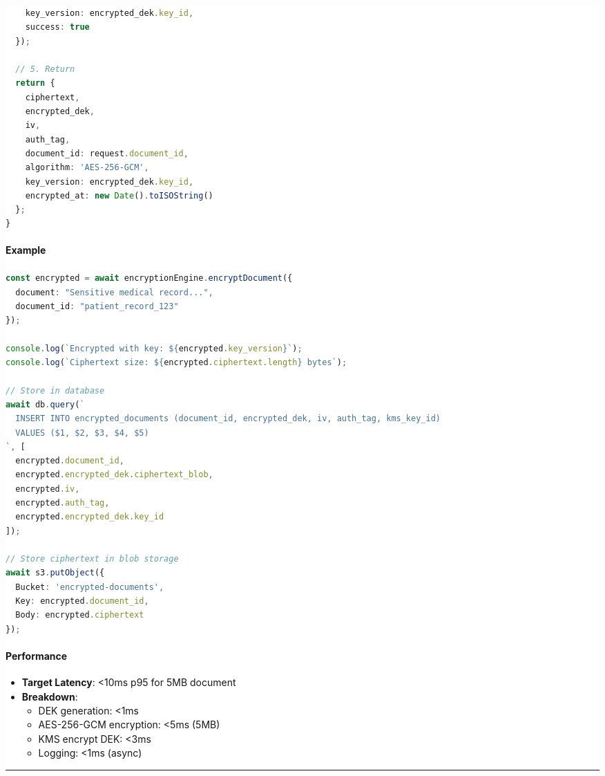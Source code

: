 ```typescript
    key_version: encrypted_dek.key_id,
    success: true
  });

  // 5. Return
  return {
    ciphertext,
    encrypted_dek,
    iv,
    auth_tag,
    document_id: request.document_id,
    algorithm: 'AES-256-GCM',
    key_version: encrypted_dek.key_id,
    encrypted_at: new Date().toISOString()
  };
}
```

#### Example

```typescript
const encrypted = await encryptionEngine.encryptDocument({
  document: "Sensitive medical record...",
  document_id: "patient_record_123"
});

console.log(`Encrypted with key: ${encrypted.key_version}`);
console.log(`Ciphertext size: ${encrypted.ciphertext.length} bytes`);

// Store in database
await db.query(`
  INSERT INTO encrypted_documents (document_id, encrypted_dek, iv, auth_tag, kms_key_id)
  VALUES ($1, $2, $3, $4, $5)
`, [
  encrypted.document_id,
  encrypted.encrypted_dek.ciphertext_blob,
  encrypted.iv,
  encrypted.auth_tag,
  encrypted.encrypted_dek.key_id
]);

// Store ciphertext in blob storage
await s3.putObject({
  Bucket: 'encrypted-documents',
  Key: encrypted.document_id,
  Body: encrypted.ciphertext
});
```

#### Performance

- **Target Latency**: <10ms p95 for 5MB document
- **Breakdown**:
  - DEK generation: <1ms
  - AES-256-GCM encryption: <5ms (5MB)
  - KMS encrypt DEK: <3ms
  - Logging: <1ms (async)

---